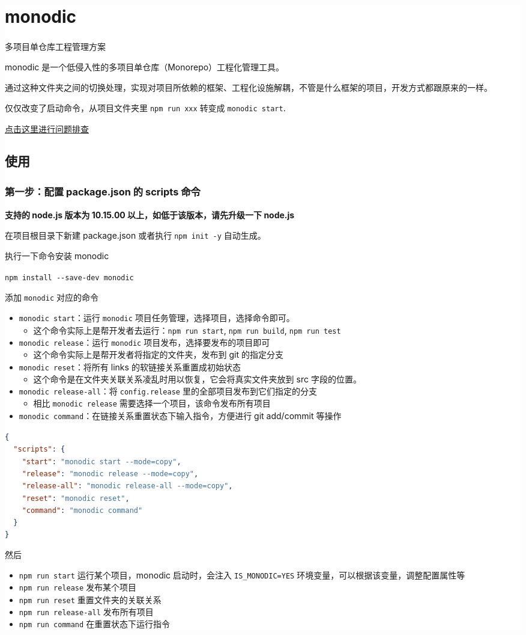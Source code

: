 # monodic

多项目单仓库工程管理方案

monodic 是一个低侵入性的多项目单仓库（Monorepo）工程化管理工具。

通过这种文件夹之间的切换处理，实现对项目所依赖的框架、工程化设施解耦，不管是什么框架的项目，开发方式都跟原来的一样。

仅仅改变了启动命令，从项目文件夹里 `npm run xxx` 转变成 `monodic start`.

[点击这里进行问题排查](#faq)

## 使用

### 第一步：配置 package.json 的 scripts 命令

**支持的 node.js 版本为 10.15.00 以上，如低于该版本，请先升级一下 node.js**

在项目根目录下新建 package.json 或者执行 `npm init -y` 自动生成。

执行一下命令安装 monodic

```shell
npm install --save-dev monodic 
```

添加 `monodic` 对应的命令

- `monodic start`：运行 `monodic` 项目任务管理，选择项目，选择命令即可。
  - 这个命令实际上是帮开发者去运行：`npm run start`, `npm run build`, `npm run test`
- `monodic release`：运行 `monodic` 项目发布，选择要发布的项目即可
  - 这个命令实际上是帮开发者将指定的文件夹，发布到 git 的指定分支
- `monodic reset`：将所有 links 的软链接关系重置成初始状态
  - 这个命令是在文件夹关联关系凌乱时用以恢复，它会将真实文件夹放到 src 字段的位置。
- `monodic release-all`：将 `config.release` 里的全部项目发布到它们指定的分支
  - 相比 `monodic release` 需要选择一个项目，该命令发布所有项目
- `monodic command`：在链接关系重置状态下输入指令，方便进行 git add/commit 等操作

```json
{
  "scripts": {
    "start": "monodic start --mode=copy",
    "release": "monodic release --mode=copy",
    "release-all": "monodic release-all --mode=copy",
    "reset": "monodic reset",
    "command": "monodic command"
  }
}
```

然后

- `npm run start` 运行某个项目，monodic 启动时，会注入 `IS_MONODIC=YES` 环境变量，可以根据该变量，调整配置属性等
- `npm run release` 发布某个项目
- `npm run reset` 重置文件夹的关联关系
- `npm run release-all` 发布所有项目
- `npm run command` 在重置状态下运行指令
